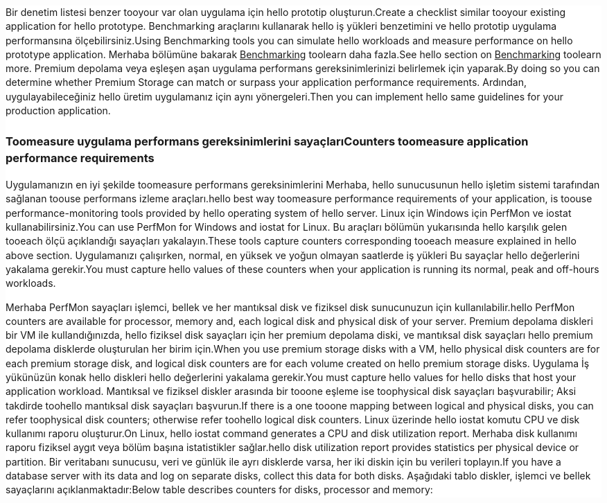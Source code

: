 <span data-ttu-id="3d714-212">Bir denetim listesi benzer tooyour var olan uygulama için hello prototip oluşturun.</span><span class="sxs-lookup"><span data-stu-id="3d714-212">Create a checklist similar tooyour existing application for hello prototype.</span></span> <span data-ttu-id="3d714-213">Benchmarking araçlarını kullanarak hello iş yükleri benzetimini ve hello prototip uygulama performansına ölçebilirsiniz.</span><span class="sxs-lookup"><span data-stu-id="3d714-213">Using Benchmarking tools you can simulate hello workloads and measure performance on hello prototype application.</span></span> <span data-ttu-id="3d714-214">Merhaba bölümüne bakarak [Benchmarking](#benchmarking) toolearn daha fazla.</span><span class="sxs-lookup"><span data-stu-id="3d714-214">See hello section on [Benchmarking](#benchmarking) toolearn more.</span></span> <span data-ttu-id="3d714-215">Premium depolama veya eşleşen aşan uygulama performans gereksinimlerinizi belirlemek için yaparak.</span><span class="sxs-lookup"><span data-stu-id="3d714-215">By doing so you can determine whether Premium Storage can match or surpass your application performance requirements.</span></span> <span data-ttu-id="3d714-216">Ardından, uygulayabileceğiniz hello üretim uygulamanız için aynı yönergeleri.</span><span class="sxs-lookup"><span data-stu-id="3d714-216">Then you can implement hello same guidelines for your production application.</span></span>

### <a name="counters-toomeasure-application-performance-requirements"></a><span data-ttu-id="3d714-217">Toomeasure uygulama performans gereksinimlerini sayaçları</span><span class="sxs-lookup"><span data-stu-id="3d714-217">Counters toomeasure application performance requirements</span></span>
<span data-ttu-id="3d714-218">Uygulamanızın en iyi şekilde toomeasure performans gereksinimlerini Merhaba, hello sunucusunun hello işletim sistemi tarafından sağlanan toouse performans izleme araçları.</span><span class="sxs-lookup"><span data-stu-id="3d714-218">hello best way toomeasure performance requirements of your application, is toouse performance-monitoring tools provided by hello operating system of hello server.</span></span> <span data-ttu-id="3d714-219">Linux için Windows için PerfMon ve iostat kullanabilirsiniz.</span><span class="sxs-lookup"><span data-stu-id="3d714-219">You can use PerfMon for Windows and iostat for Linux.</span></span> <span data-ttu-id="3d714-220">Bu araçları bölümün yukarısında hello karşılık gelen tooeach ölçü açıklandığı sayaçları yakalayın.</span><span class="sxs-lookup"><span data-stu-id="3d714-220">These tools capture counters corresponding tooeach measure explained in hello above section.</span></span> <span data-ttu-id="3d714-221">Uygulamanızı çalışırken, normal, en yüksek ve yoğun olmayan saatlerde iş yükleri Bu sayaçlar hello değerlerini yakalama gerekir.</span><span class="sxs-lookup"><span data-stu-id="3d714-221">You must capture hello values of these counters when your application is running its normal, peak and off-hours workloads.</span></span>

<span data-ttu-id="3d714-222">Merhaba PerfMon sayaçları işlemci, bellek ve her mantıksal disk ve fiziksel disk sunucunuzun için kullanılabilir.</span><span class="sxs-lookup"><span data-stu-id="3d714-222">hello PerfMon counters are available for processor, memory and, each logical disk and physical disk of your server.</span></span> <span data-ttu-id="3d714-223">Premium depolama diskleri bir VM ile kullandığınızda, hello fiziksel disk sayaçları için her premium depolama diski, ve mantıksal disk sayaçları hello premium depolama disklerde oluşturulan her birim için.</span><span class="sxs-lookup"><span data-stu-id="3d714-223">When you use premium storage disks with a VM, hello physical disk counters are for each premium storage disk, and logical disk counters are for each volume created on hello premium storage disks.</span></span> <span data-ttu-id="3d714-224">Uygulama İş yükünüzün konak hello diskleri hello değerlerini yakalama gerekir.</span><span class="sxs-lookup"><span data-stu-id="3d714-224">You must capture hello values for hello disks that host your application workload.</span></span> <span data-ttu-id="3d714-225">Mantıksal ve fiziksel diskler arasında bir tooone eşleme ise toophysical disk sayaçları başvurabilir; Aksi takdirde toohello mantıksal disk sayaçları başvurun.</span><span class="sxs-lookup"><span data-stu-id="3d714-225">If there is a one tooone mapping between logical and physical disks, you can refer toophysical disk counters; otherwise refer toohello logical disk counters.</span></span> <span data-ttu-id="3d714-226">Linux üzerinde hello iostat komutu CPU ve disk kullanımı raporu oluşturur.</span><span class="sxs-lookup"><span data-stu-id="3d714-226">On Linux, hello iostat command generates a CPU and disk utilization report.</span></span> <span data-ttu-id="3d714-227">Merhaba disk kullanımı raporu fiziksel aygıt veya bölüm başına istatistikler sağlar.</span><span class="sxs-lookup"><span data-stu-id="3d714-227">hello disk utilization report provides statistics per physical device or partition.</span></span> <span data-ttu-id="3d714-228">Bir veritabanı sunucusu, veri ve günlük ile ayrı disklerde varsa, her iki diskin için bu verileri toplayın.</span><span class="sxs-lookup"><span data-stu-id="3d714-228">If you have a database server with its data and log on separate disks, collect this data for both disks.</span></span> <span data-ttu-id="3d714-229">Aşağıdaki tablo diskler, işlemci ve bellek sayaçlarını açıklanmaktadır:</span><span class="sxs-lookup"><span data-stu-id="3d714-229">Below table describes counters for disks, processor and memory:</span></span>
